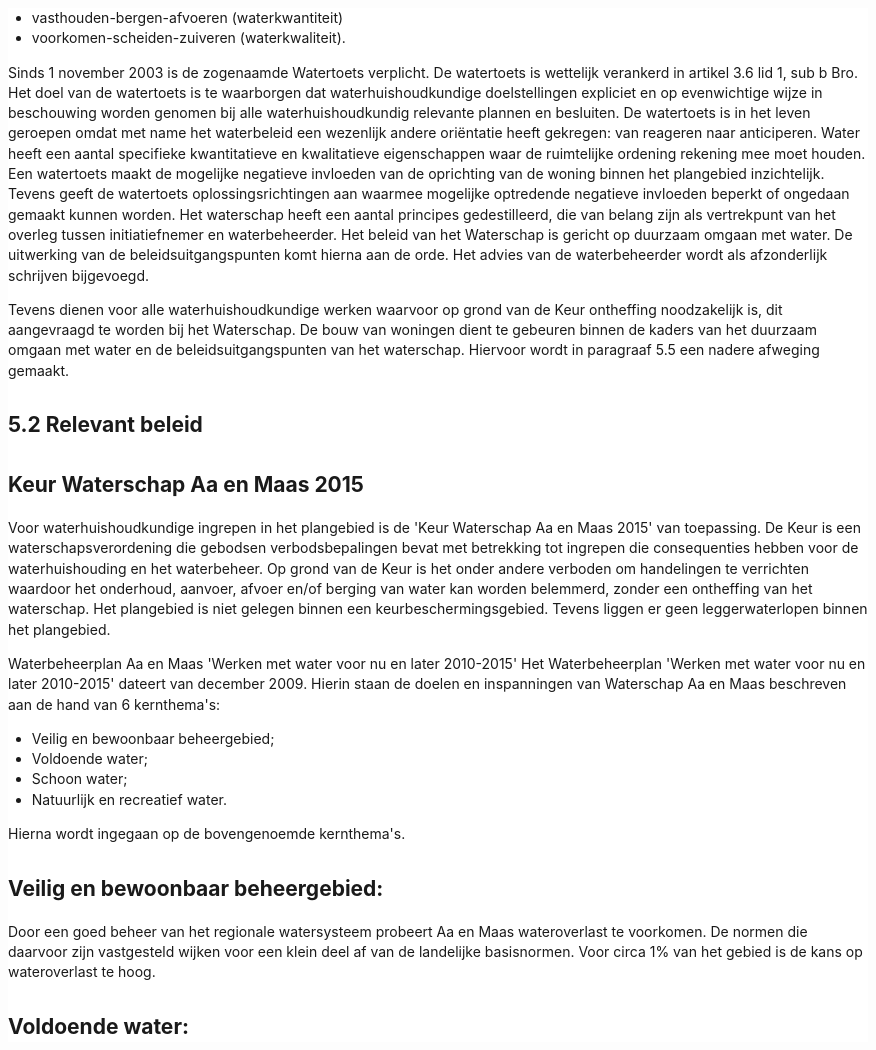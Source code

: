 - vasthouden-bergen-afvoeren (waterkwantiteit)
- voorkomen-scheiden-zuiveren (waterkwaliteit).

Sinds 1 november 2003 is de zogenaamde Watertoets verplicht. De watertoets is wettelijk verankerd in artikel 3.6 lid 1, sub b Bro. Het doel van de watertoets is te waarborgen dat waterhuishoudkundige doelstellingen expliciet en op evenwichtige wijze in beschouwing worden genomen bij alle waterhuishoudkundig relevante plannen en besluiten. De watertoets is in het leven geroepen omdat met name het waterbeleid een wezenlijk andere oriëntatie heeft gekregen: van reageren naar anticiperen. Water heeft een aantal specifieke kwantitatieve en kwalitatieve eigenschappen waar de ruimtelijke ordening rekening mee moet houden. Een watertoets maakt de mogelijke negatieve invloeden van de oprichting van de woning binnen het plangebied inzichtelijk. Tevens geeft de watertoets oplossingsrichtingen aan waarmee mogelijke optredende negatieve invloeden beperkt of ongedaan gemaakt kunnen worden. Het waterschap heeft een aantal principes gedestilleerd, die van belang zijn als vertrekpunt van het overleg tussen initiatiefnemer en waterbeheerder. Het beleid van het Waterschap is gericht op duurzaam omgaan met water. De uitwerking van de beleidsuitgangspunten komt hierna aan de orde. Het advies van de waterbeheerder wordt als afzonderlijk schrijven bijgevoegd.

Tevens dienen voor alle waterhuishoudkundige werken waarvoor op grond van de Keur ontheffing noodzakelijk is, dit aangevraagd te worden bij het Waterschap. De bouw van woningen dient te gebeuren binnen de kaders van het duurzaam omgaan met water en de beleidsuitgangspunten van het waterschap. Hiervoor wordt in paragraaf 5.5 een nadere afweging gemaakt.

## 5.2 Relevant beleid

## Keur Waterschap Aa en Maas 2015

Voor waterhuishoudkundige ingrepen in het plangebied is de 'Keur Waterschap Aa en Maas 2015' van toepassing. De Keur is een waterschapsverordening die gebodsen verbodsbepalingen bevat met betrekking tot ingrepen die consequenties hebben voor de waterhuishouding en het waterbeheer. Op grond van de Keur is het onder andere verboden om handelingen te verrichten waardoor het onderhoud, aanvoer, afvoer en/of berging van water kan worden belemmerd, zonder een ontheffing van het waterschap. Het plangebied is niet gelegen binnen een keurbeschermingsgebied. Tevens liggen er geen leggerwaterlopen binnen het plangebied.

Waterbeheerplan Aa en Maas 'Werken met water voor nu en later 2010-2015' Het Waterbeheerplan 'Werken met water voor nu en later 2010-2015' dateert van december 2009. Hierin staan de doelen en inspanningen van Waterschap Aa en Maas beschreven aan de hand van 6 kernthema's:

- Veilig en bewoonbaar beheergebied;
- Voldoende water;
- Schoon water;
- Natuurlijk en recreatief water.

Hierna wordt ingegaan op de bovengenoemde kernthema's.

## Veilig en bewoonbaar beheergebied:

Door een goed beheer van het regionale watersysteem probeert Aa en Maas wateroverlast te voorkomen. De normen die daarvoor zijn vastgesteld wijken voor een klein deel af van de landelijke basisnormen. Voor circa 1% van het gebied is de kans op wateroverlast te hoog.

## Voldoende water:
